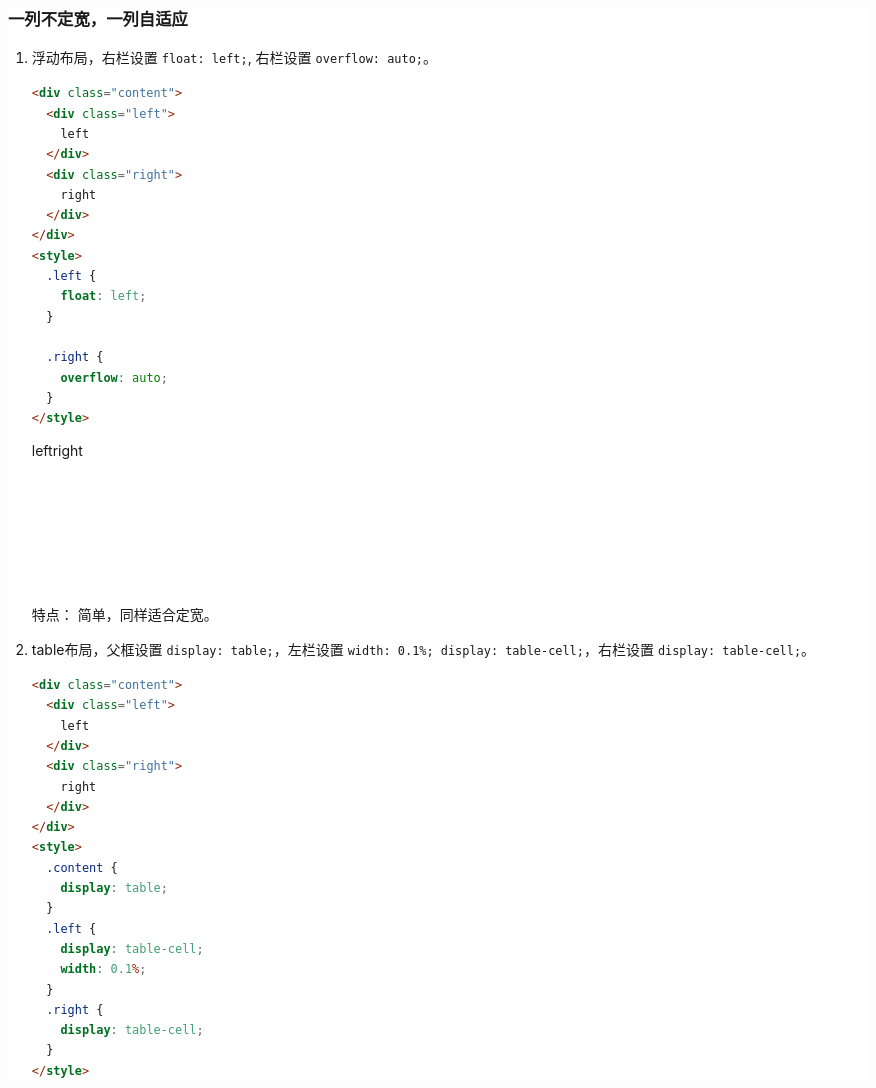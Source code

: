 ### 一列不定宽，一列自适应

1. 浮动布局，右栏设置 `float: left;`, 右栏设置 `overflow: auto;`。

    ```html
    <div class="content">
      <div class="left">
        left
      </div>
      <div class="right">
        right
      </div>
    </div>
    <style>
      .left {
        float: left;
      }

      .right {
        overflow: auto;
      }
    </style>
    ```

    <div class="content bg-secondary p-2" style="width: 360px; height: 150px;">
      <div class="left bg-light mr-2" style="float: left;">
        left
      </div>
      <div class="right bg-light" style="overflow: auto">
        right
      </div>
    </div>

    特点： 简单，同样适合定宽。

2. table布局，父框设置 `display: table;`，左栏设置 `width: 0.1%; display: table-cell;`，右栏设置 `display: table-cell;`。

    ```html
    <div class="content">
      <div class="left">
        left
      </div>
      <div class="right">
        right
      </div>
    </div>
    <style>
      .content {
        display: table;
      }
      .left {
        display: table-cell;
        width: 0.1%;
      }
      .right {
        display: table-cell;
      }
    </style>
    ```
